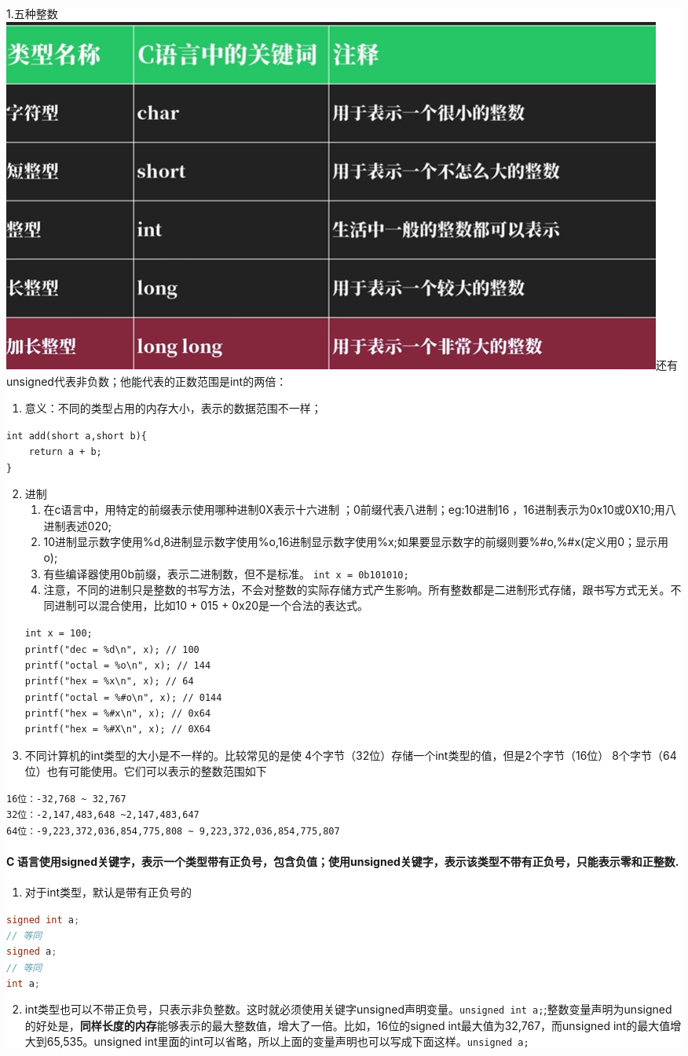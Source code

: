    1.五种整数 ![五种整数](整数类型.png)还有unsigned代表非负数；他能代表的正数范围是int的两倍：
   1. 意义：不同的类型占用的内存大小，表示的数据范围不一样；
   ```
   int add(short a,short b){
       return a + b;
   }
   ```
   2. 进制
      1. 在c语言中，用特定的前缀表示使用哪种进制0X表示十六进制 ；0前缀代表八进制；eg:10进制16 ，16进制表示为0x10或0X10;用八进制表述020;
      2. 10进制显示数字使用%d,8进制显示数字使用%o,16进制显示数字使用%x;如果要显示数字的前缀则要%#o,%#x(定义用0；显示用o);
      3. 有些编译器使用0b前缀，表示二进制数，但不是标准。
      `int x = 0b101010;`
      4. 注意，不同的进制只是整数的书写方法，不会对整数的实际存储方式产生影响。所有整数都是二进制形式存储，跟书写方式无关。不同进制可以混合使用，比如10 + 015 + 0x20是一个合法的表达式。
      ```
      int x = 100;
      printf("dec = %d\n", x); // 100
      printf("octal = %o\n", x); // 144
      printf("hex = %x\n", x); // 64
      printf("octal = %#o\n", x); // 0144
      printf("hex = %#x\n", x); // 0x64
      printf("hex = %#X\n", x); // 0X64
      ```
   3. 不同计算机的int类型的大小是不一样的。比较常见的是使 4个字节（32位）存储一个int类型的值，但是2个字节（16位） 8个字节（64位）也有可能使用。它们可以表示的整数范围如下 
```
16位：-32,768 ~ 32,767
32位：-2,147,483,648 ~2,147,483,647
64位：-9,223,372,036,854,775,808 ~ 9,223,372,036,854,775,807

```
#### C 语言使用signed关键字，表示一个类型带有正负号，包含负值；使用unsigned关键字，表示该类型不带有正负号，只能表示零和正整数.
1. 对于int类型，默认是带有正负号的
```c
signed int a;
// 等同 
signed a;
// 等同 
int a;
```
2. int类型也可以不带正负号，只表示非负整数。这时就必须使用关键字unsigned声明变量。`unsigned int a;`;整数变量声明为unsigned的好处是，**同样长度的内存**能够表示的最大整数值，增大了一倍。比如，16位的signed int最大值为32,767，而unsigned int的最大值增大到65,535。unsigned int里面的int可以省略，所以上面的变量声明也可以写成下面这样。`unsigned a;`